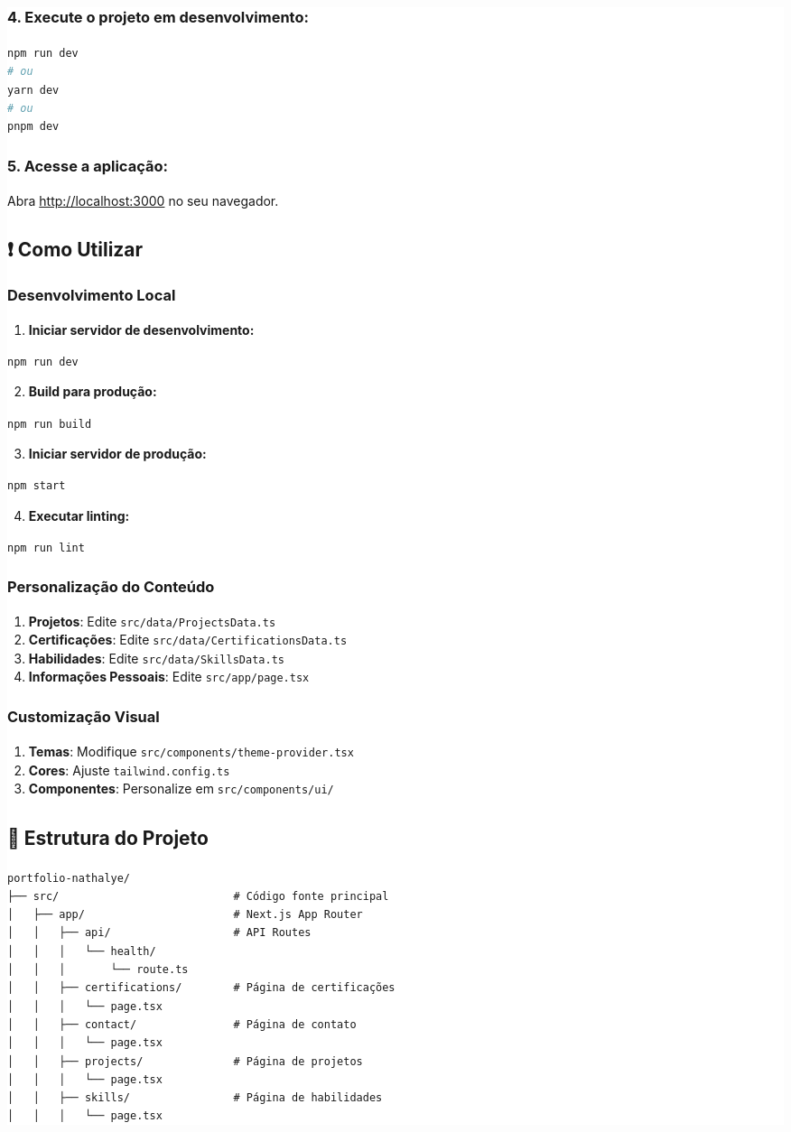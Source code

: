 ### 4. **Execute o projeto em desenvolvimento:**
```bash
npm run dev
# ou
yarn dev
# ou
pnpm dev
```

### 5. **Acesse a aplicação:**
Abra [http://localhost:3000](http://localhost:3000) no seu navegador.

## ❗ Como Utilizar

### **Desenvolvimento Local**

1. **Iniciar servidor de desenvolvimento:**
```bash
npm run dev
```

2. **Build para produção:**
```bash
npm run build
```

3. **Iniciar servidor de produção:**
```bash
npm start
```

4. **Executar linting:**
```bash
npm run lint
```

### **Personalização do Conteúdo**

1. **Projetos**: Edite `src/data/ProjectsData.ts`
2. **Certificações**: Edite `src/data/CertificationsData.ts`
3. **Habilidades**: Edite `src/data/SkillsData.ts`
4. **Informações Pessoais**: Edite `src/app/page.tsx`

### **Customização Visual**

1. **Temas**: Modifique `src/components/theme-provider.tsx`
2. **Cores**: Ajuste `tailwind.config.ts`
3. **Componentes**: Personalize em `src/components/ui/`

## 📂 Estrutura do Projeto

```plaintext
portfolio-nathalye/
├── src/                           # Código fonte principal
│   ├── app/                       # Next.js App Router
│   │   ├── api/                   # API Routes
│   │   │   └── health/
│   │   │       └── route.ts
│   │   ├── certifications/        # Página de certificações
│   │   │   └── page.tsx
│   │   ├── contact/               # Página de contato
│   │   │   └── page.tsx
│   │   ├── projects/              # Página de projetos
│   │   │   └── page.tsx
│   │   ├── skills/                # Página de habilidades
│   │   │   └── page.tsx
```
